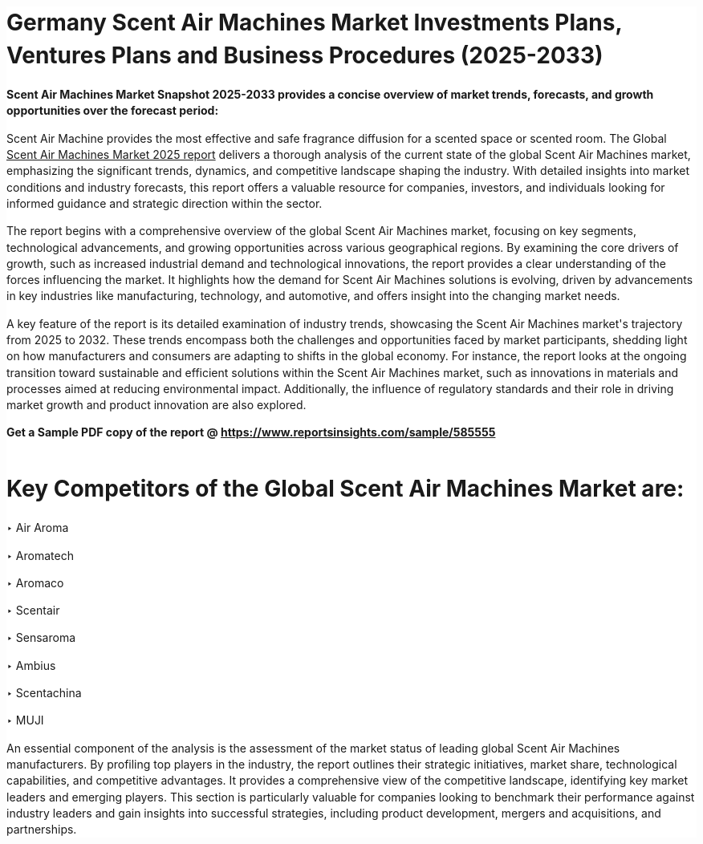 # Germany Scent Air Machines Market Investments Plans, Ventures Plans and Business Procedures (2025-2033)

<strong>Scent Air Machines Market Snapshot 2025-2033 provides a concise overview of market trends, forecasts, and growth opportunities over the forecast period:</strong>

Scent Air Machine provides the most effective and safe fragrance diffusion for a scented space or scented room. The Global <a href=https://www.reportsinsights.com/sample/585555>Scent Air Machines Market 2025 report</a> delivers a thorough analysis of the current state of the global Scent Air Machines market, emphasizing the significant trends, dynamics, and competitive landscape shaping the industry. With detailed insights into market conditions and industry forecasts, this report offers a valuable resource for companies, investors, and individuals looking for informed guidance and strategic direction within the sector.

The report begins with a comprehensive overview of the global Scent Air Machines market, focusing on key segments, technological advancements, and growing opportunities across various geographical regions. By examining the core drivers of growth, such as increased industrial demand and technological innovations, the report provides a clear understanding of the forces influencing the market. It highlights how the demand for Scent Air Machines solutions is evolving, driven by advancements in key industries like manufacturing, technology, and automotive, and offers insight into the changing market needs.

A key feature of the report is its detailed examination of industry trends, showcasing the Scent Air Machines market's trajectory from 2025 to 2032. These trends encompass both the challenges and opportunities faced by market participants, shedding light on how manufacturers and consumers are adapting to shifts in the global economy. For instance, the report looks at the ongoing transition toward sustainable and efficient solutions within the Scent Air Machines market, such as innovations in materials and processes aimed at reducing environmental impact. Additionally, the influence of regulatory standards and their role in driving market growth and product innovation are also explored.

<strong>Get a Sample PDF copy of the report @ <a href=https://www.reportsinsights.com/sample/585555>https://www.reportsinsights.com/sample/585555</a></strong>

# <strong>Key Competitors of the Global Scent Air Machines Market are:</strong>

‣ Air Aroma

‣ Aromatech

‣ Aromaco

‣ Scentair

‣ Sensaroma

‣ Ambius

‣ Scentachina

‣ MUJI

An essential component of the analysis is the assessment of the market status of leading global Scent Air Machines manufacturers. By profiling top players in the industry, the report outlines their strategic initiatives, market share, technological capabilities, and competitive advantages. It provides a comprehensive view of the competitive landscape, identifying key market leaders and emerging players. This section is particularly valuable for companies looking to benchmark their performance against industry leaders and gain insights into successful strategies, including product development, mergers and acquisitions, and partnerships.
